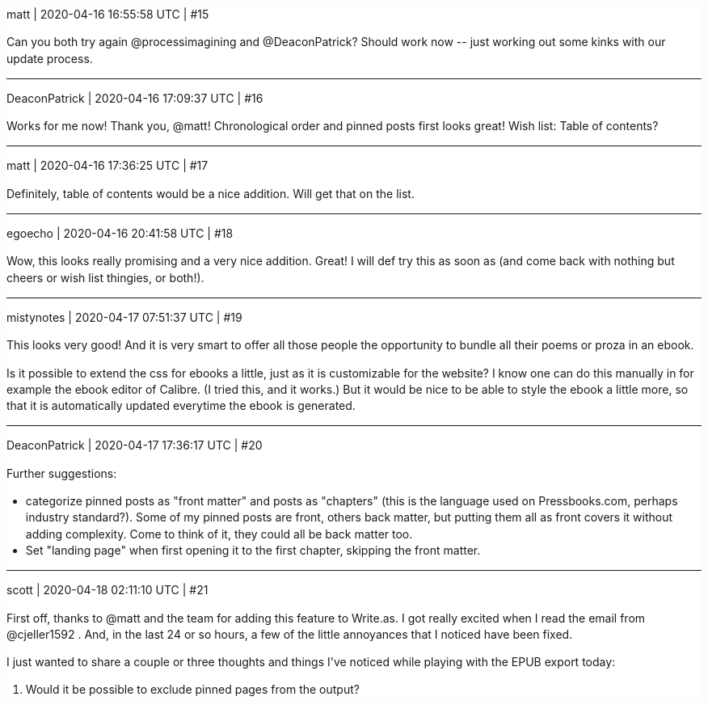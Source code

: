 matt | 2020-04-16 16:55:58 UTC | #15

Can you both try again @processimagining and @DeaconPatrick? Should work now -- just working out some kinks with our update process.

-------------------------

DeaconPatrick | 2020-04-16 17:09:37 UTC | #16

Works for me now! Thank you, @matt! Chronological order and pinned posts first looks great! Wish list: Table of contents?

-------------------------

matt | 2020-04-16 17:36:25 UTC | #17

Definitely, table of contents would be a nice addition. Will get that on the list.

-------------------------

egoecho | 2020-04-16 20:41:58 UTC | #18

Wow, this looks really promising and a very nice addition. Great! I will def try this as soon as (and come back with nothing but cheers or wish list thingies, or both!).

-------------------------

mistynotes | 2020-04-17 07:51:37 UTC | #19

This looks very good! And it is very smart to offer all those people the opportunity to bundle all their poems or proza in an ebook.

Is it possible to extend the css for ebooks a little, just as it is customizable for the website? I know one can do this manually in for example the ebook editor of Calibre. (I tried this, and it works.) But it would be nice to be able to style the ebook a little more, so that it is automatically updated everytime the ebook is generated.

-------------------------

DeaconPatrick | 2020-04-17 17:36:17 UTC | #20

Further suggestions:
- categorize pinned posts as "front matter" and posts as "chapters" (this is the language used on Pressbooks.com, perhaps industry standard?). Some of my pinned posts are front, others back matter, but putting them all as front covers it without adding complexity. Come to think of it, they could all be back matter too.
- Set "landing page" when first opening it to the first chapter, skipping the front matter.

-------------------------

scott | 2020-04-18 02:11:10 UTC | #21

First off, thanks to @matt and the team for adding this feature to Write.as. I got really excited when I read the email from @cjeller1592 . And, in the last 24 or so hours, a few of the little annoyances that I noticed have been fixed.

I just wanted to share a couple or three thoughts and things I've noticed while playing with the EPUB export today:

1. Would it be possible to exclude pinned pages from the output?
